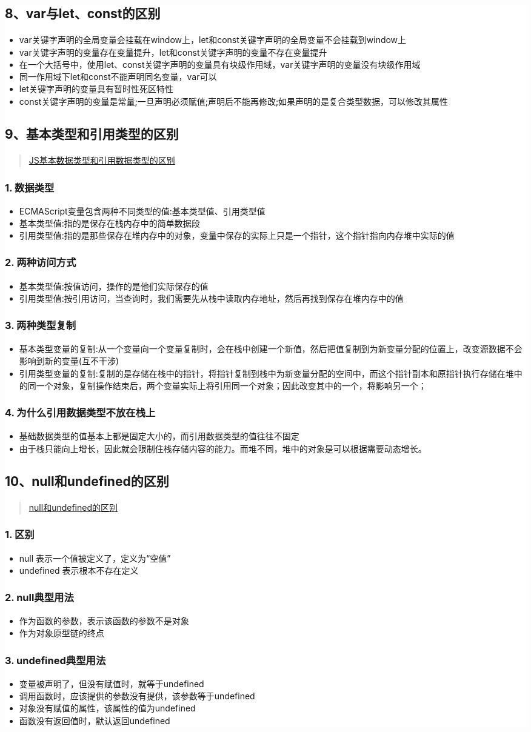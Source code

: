 ```
```

## 8、var与let、const的区别
+ var关键字声明的全局变量会挂载在window上，let和const关键字声明的全局变量不会挂载到window上
+ var关键字声明的变量存在变量提升，let和const关键字声明的变量不存在变量提升
+ 在一个大括号中，使用let、const关键字声明的变量具有块级作用域，var关键字声明的变量没有块级作用域
+ 同一作用域下let和const不能声明同名变量，var可以
+ let关键字声明的变量具有暂时性死区特性
+ const关键字声明的变量是常量;一旦声明必须赋值;声明后不能再修改;如果声明的是复合类型数据，可以修改其属性

## 9、基本类型和引用类型的区别

>[JS基本数据类型和引用数据类型的区别](https://www.jianshu.com/p/a32fe1c964c1)

### 1. 数据类型
+ ECMAScript变量包含两种不同类型的值:基本类型值、引用类型值 
+ 基本类型值:指的是保存在栈内存中的简单数据段
+ 引用类型值:指的是那些保存在堆内存中的对象，变量中保存的实际上只是一个指针，这个指针指向内存堆中实际的值

### 2. 两种访问方式
+ 基本类型值:按值访问，操作的是他们实际保存的值
+ 引用类型值:按引用访问，当查询时，我们需要先从栈中读取内存地址，然后再找到保存在堆内存中的值

### 3. 两种类型复制
+ 基本类型变量的复制:从一个变量向一个变量复制时，会在栈中创建一个新值，然后把值复制到为新变量分配的位置上，改变源数据不会影响到新的变量(互不干涉)
+ 引用类型变量的复制:复制的是存储在栈中的指针，将指针复制到栈中为新变量分配的空间中，而这个指针副本和原指针执行存储在堆中的同一个对象，复制操作结束后，两个变量实际上将引用同一个对象；因此改变其中的一个，将影响另一个；

### 4. 为什么引用数据类型不放在栈上
+ 基础数据类型的值基本上都是固定大小的，而引用数据类型的值往往不固定
+ 由于栈只能向上增长，因此就会限制住栈存储内容的能力。而堆不同，堆中的对象是可以根据需要动态增长。

## 10、null和undefined的区别

>[null和undefined的区别](http://www.ruanyifeng.com/blog/2014/03/undefined-vs-null.html)

### 1. 区别
+ null 表示一个值被定义了，定义为“空值”
+ undefined 表示根本不存在定义

### 2. null典型用法
+ 作为函数的参数，表示该函数的参数不是对象
+ 作为对象原型链的终点

### 3. undefined典型用法
+ 变量被声明了，但没有赋值时，就等于undefined
+ 调用函数时，应该提供的参数没有提供，该参数等于undefined
+ 对象没有赋值的属性，该属性的值为undefined
+ 函数没有返回值时，默认返回undefined
